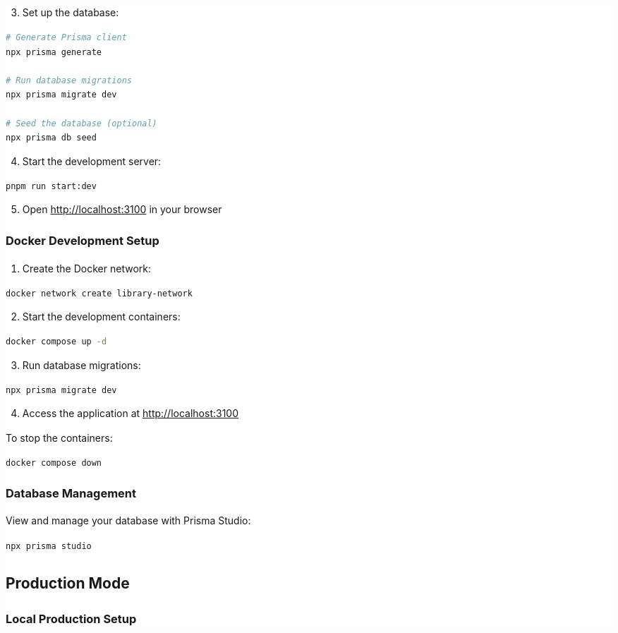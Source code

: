 3. Set up the database:

```bash
# Generate Prisma client
npx prisma generate

# Run database migrations
npx prisma migrate dev

# Seed the database (optional)
npx prisma db seed
```

4. Start the development server:

```bash
pnpm run start:dev
```

5. Open [http://localhost:3100](http://localhost:3100) in your browser

### Docker Development Setup

1. Create the Docker network:

```bash
docker network create library-network
```

2. Start the development containers:

```bash
docker compose up -d
```

3. Run database migrations:

```bash
npx prisma migrate dev
```

4. Access the application at [http://localhost:3100](http://localhost:3100)

To stop the containers:

```bash
docker compose down
```

### Database Management

View and manage your database with Prisma Studio:

```bash
npx prisma studio
```

## Production Mode

### Local Production Setup
